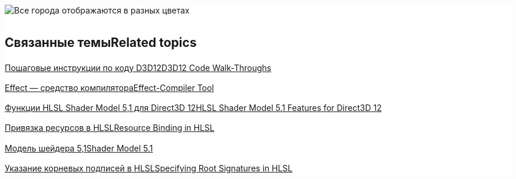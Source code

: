 ![Все города отображаются в разных цветах](images/dynamicindexing-image2.png)

## <a name="related-topics"></a><span data-ttu-id="7ede2-240">Связанные темы</span><span class="sxs-lookup"><span data-stu-id="7ede2-240">Related topics</span></span>

<dl> <dt>

[<span data-ttu-id="7ede2-241">Пошаговые инструкции по коду D3D12</span><span class="sxs-lookup"><span data-stu-id="7ede2-241">D3D12 Code Walk-Throughs</span></span>](d3d12-code-walk-throughs.md)
</dt> <dt>

[<span data-ttu-id="7ede2-242">Effect — средство компилятора</span><span class="sxs-lookup"><span data-stu-id="7ede2-242">Effect-Compiler Tool</span></span>](/windows/desktop/direct3dtools/fxc)
</dt> <dt>

[<span data-ttu-id="7ede2-243">Функции HLSL Shader Model 5,1 для Direct3D 12</span><span class="sxs-lookup"><span data-stu-id="7ede2-243">HLSL Shader Model 5.1 Features for Direct3D 12</span></span>](/windows/desktop/direct3dhlsl/hlsl-shader-model-5-1-features-for-direct3d-12)
</dt> <dt>

[<span data-ttu-id="7ede2-244">Привязка ресурсов в HLSL</span><span class="sxs-lookup"><span data-stu-id="7ede2-244">Resource Binding in HLSL</span></span>](resource-binding-in-hlsl.md)
</dt> <dt>

[<span data-ttu-id="7ede2-245">Модель шейдера 5,1</span><span class="sxs-lookup"><span data-stu-id="7ede2-245">Shader Model 5.1</span></span>](/windows/desktop/direct3dhlsl/shader-model-5-1)
</dt> <dt>

[<span data-ttu-id="7ede2-246">Указание корневых подписей в HLSL</span><span class="sxs-lookup"><span data-stu-id="7ede2-246">Specifying Root Signatures in HLSL</span></span>](specifying-root-signatures-in-hlsl.md)
</dt> </dl>

